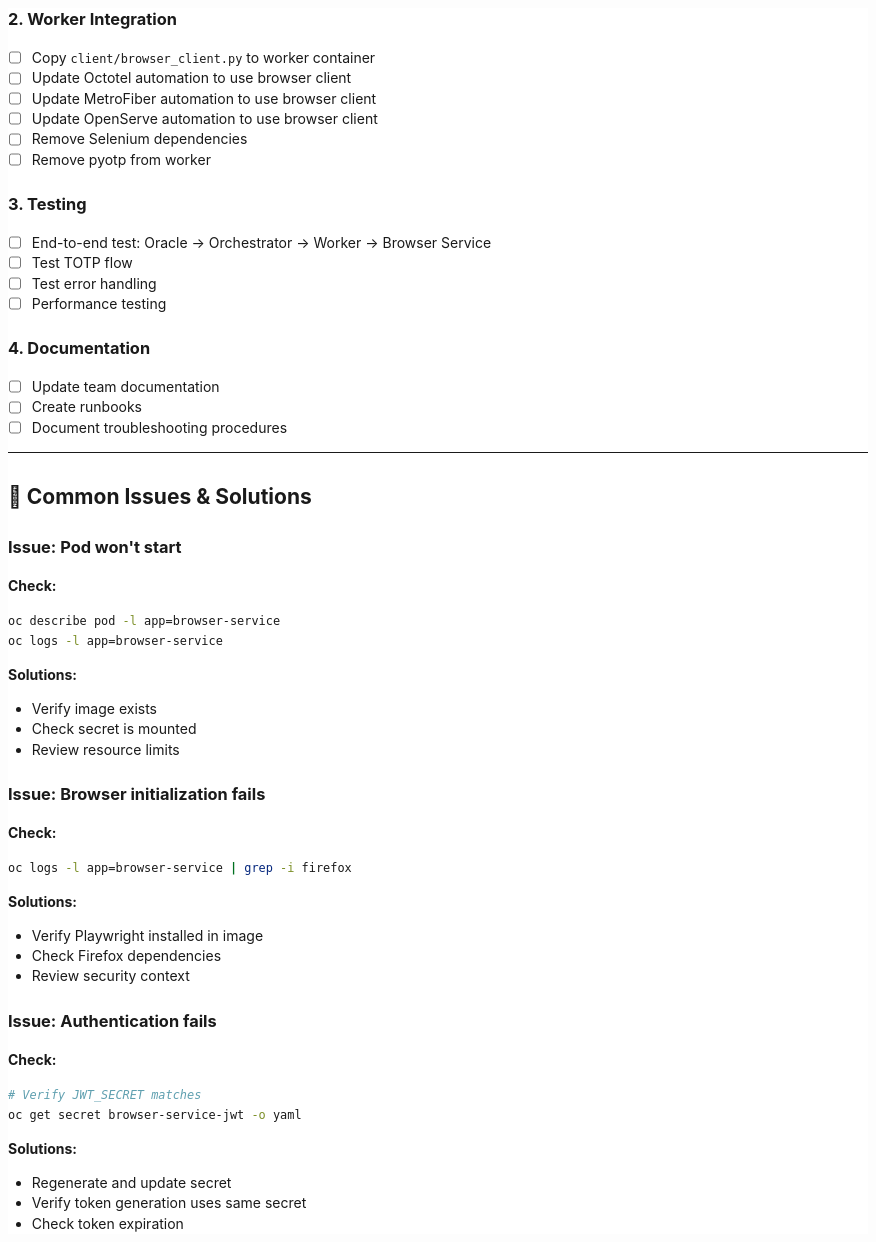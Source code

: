### 2. Worker Integration
- [ ] Copy `client/browser_client.py` to worker container
- [ ] Update Octotel automation to use browser client
- [ ] Update MetroFiber automation to use browser client
- [ ] Update OpenServe automation to use browser client
- [ ] Remove Selenium dependencies
- [ ] Remove pyotp from worker

### 3. Testing
- [ ] End-to-end test: Oracle → Orchestrator → Worker → Browser Service
- [ ] Test TOTP flow
- [ ] Test error handling
- [ ] Performance testing

### 4. Documentation
- [ ] Update team documentation
- [ ] Create runbooks
- [ ] Document troubleshooting procedures

---

## 🐛 Common Issues & Solutions

### Issue: Pod won't start
**Check:**
```bash
oc describe pod -l app=browser-service
oc logs -l app=browser-service
```
**Solutions:**
- Verify image exists
- Check secret is mounted
- Review resource limits

### Issue: Browser initialization fails
**Check:**
```bash
oc logs -l app=browser-service | grep -i firefox
```
**Solutions:**
- Verify Playwright installed in image
- Check Firefox dependencies
- Review security context

### Issue: Authentication fails
**Check:**
```bash
# Verify JWT_SECRET matches
oc get secret browser-service-jwt -o yaml
```
**Solutions:**
- Regenerate and update secret
- Verify token generation uses same secret
- Check token expiration
